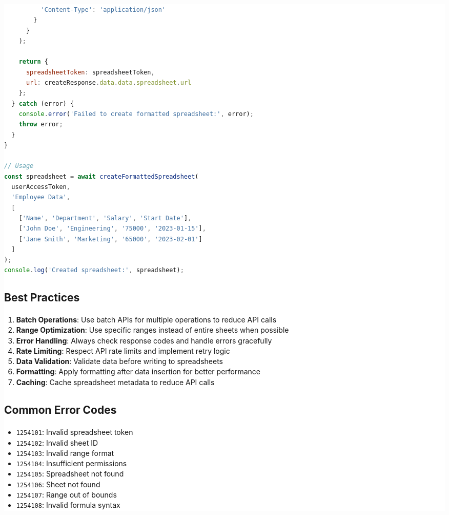 ```javascript
          'Content-Type': 'application/json'
        }
      }
    );
    
    return {
      spreadsheetToken: spreadsheetToken,
      url: createResponse.data.data.spreadsheet.url
    };
  } catch (error) {
    console.error('Failed to create formatted spreadsheet:', error);
    throw error;
  }
}

// Usage
const spreadsheet = await createFormattedSpreadsheet(
  userAccessToken,
  'Employee Data',
  [
    ['Name', 'Department', 'Salary', 'Start Date'],
    ['John Doe', 'Engineering', '75000', '2023-01-15'],
    ['Jane Smith', 'Marketing', '65000', '2023-02-01']
  ]
);
console.log('Created spreadsheet:', spreadsheet);
```

## Best Practices

1. **Batch Operations**: Use batch APIs for multiple operations to reduce API calls
2. **Range Optimization**: Use specific ranges instead of entire sheets when possible
3. **Error Handling**: Always check response codes and handle errors gracefully
4. **Rate Limiting**: Respect API rate limits and implement retry logic
5. **Data Validation**: Validate data before writing to spreadsheets
6. **Formatting**: Apply formatting after data insertion for better performance
7. **Caching**: Cache spreadsheet metadata to reduce API calls

## Common Error Codes

- `1254101`: Invalid spreadsheet token
- `1254102`: Invalid sheet ID
- `1254103`: Invalid range format
- `1254104`: Insufficient permissions
- `1254105`: Spreadsheet not found
- `1254106`: Sheet not found
- `1254107`: Range out of bounds
- `1254108`: Invalid formula syntax